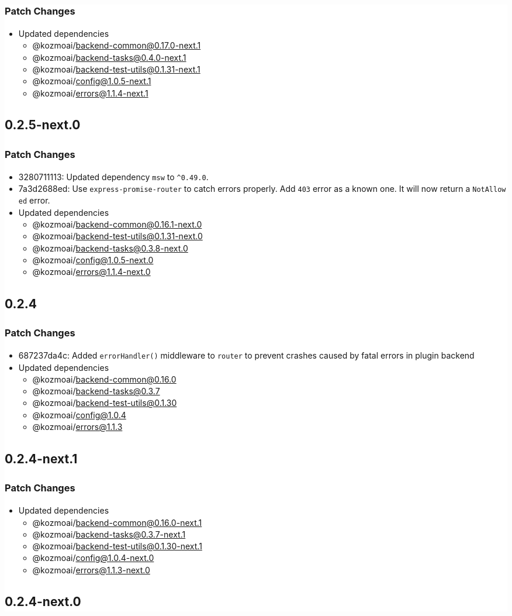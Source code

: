 ### Patch Changes

- Updated dependencies
  - @kozmoai/backend-common@0.17.0-next.1
  - @kozmoai/backend-tasks@0.4.0-next.1
  - @kozmoai/backend-test-utils@0.1.31-next.1
  - @kozmoai/config@1.0.5-next.1
  - @kozmoai/errors@1.1.4-next.1

## 0.2.5-next.0

### Patch Changes

- 3280711113: Updated dependency `msw` to `^0.49.0`.
- 7a3d2688ed: Use `express-promise-router` to catch errors properly.
  Add `403` error as a known one. It will now return a `NotAllowed` error.
- Updated dependencies
  - @kozmoai/backend-common@0.16.1-next.0
  - @kozmoai/backend-test-utils@0.1.31-next.0
  - @kozmoai/backend-tasks@0.3.8-next.0
  - @kozmoai/config@1.0.5-next.0
  - @kozmoai/errors@1.1.4-next.0

## 0.2.4

### Patch Changes

- 687237da4c: Added `errorHandler()` middleware to `router` to prevent crashes caused by fatal errors in plugin backend
- Updated dependencies
  - @kozmoai/backend-common@0.16.0
  - @kozmoai/backend-tasks@0.3.7
  - @kozmoai/backend-test-utils@0.1.30
  - @kozmoai/config@1.0.4
  - @kozmoai/errors@1.1.3

## 0.2.4-next.1

### Patch Changes

- Updated dependencies
  - @kozmoai/backend-common@0.16.0-next.1
  - @kozmoai/backend-tasks@0.3.7-next.1
  - @kozmoai/backend-test-utils@0.1.30-next.1
  - @kozmoai/config@1.0.4-next.0
  - @kozmoai/errors@1.1.3-next.0

## 0.2.4-next.0
